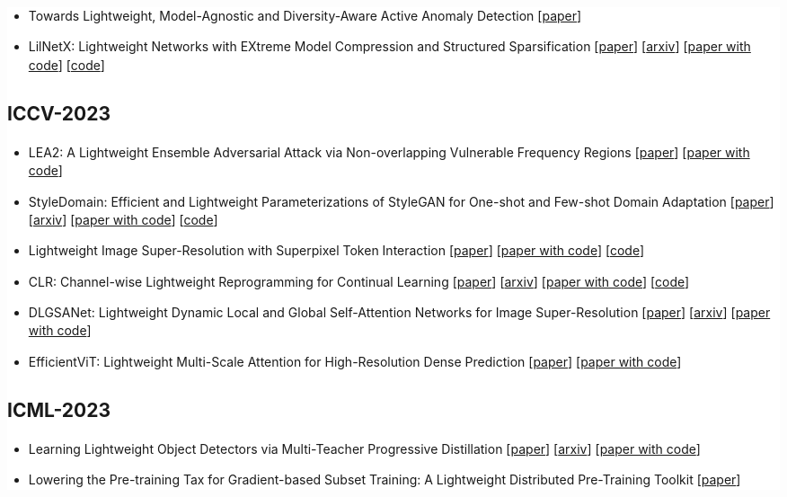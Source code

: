 
- Towards Lightweight, Model-Agnostic and Diversity-Aware Active Anomaly Detection [[paper](https://iclr.cc/virtual/2023/poster/11672)]

- LilNetX: Lightweight Networks with EXtreme Model Compression and Structured Sparsification [[paper](https://iclr.cc/virtual/2023/poster/11516)] [[arxiv](https://arxiv.org/abs/2204.02965)] [[paper with code](https://paperswithcode.com/paper/lilnetx-lightweight-networks-with-extreme)] [[code](https://github.com/sharath-girish/lilnetx)]


## ICCV-2023


- LEA2: A Lightweight Ensemble Adversarial Attack via Non-overlapping Vulnerable Frequency Regions [[paper](https://openaccess.thecvf.com/content/ICCV2023/html/Qian_LEA2_A_Lightweight_Ensemble_Adversarial_Attack_via_Non-overlapping_Vulnerable_Frequency_ICCV_2023_paper.html)] [[paper with code](https://paperswithcode.com/paper/lea2-a-lightweight-ensemble-adversarial)]

- StyleDomain: Efficient and Lightweight Parameterizations of StyleGAN for One-shot and Few-shot Domain Adaptation [[paper](https://openaccess.thecvf.com/content/ICCV2023/html/Alanov_StyleDomain_Efficient_and_Lightweight_Parameterizations_of_StyleGAN_for_One-shot_and_ICCV_2023_paper.html)] [[arxiv](https://arxiv.org/abs/2212.10229)] [[paper with code](https://paperswithcode.com/paper/styledomain-analysis-of-stylespace-for-domain)] [[code](https://github.com/airi-institute/styledomain)]

- Lightweight Image Super-Resolution with Superpixel Token Interaction [[paper](https://openaccess.thecvf.com/content/ICCV2023/html/Zhang_Lightweight_Image_Super-Resolution_with_Superpixel_Token_Interaction_ICCV_2023_paper.html)] [[paper with code](https://paperswithcode.com/paper/lightweight-image-super-resolution-with-4)] [[code](https://github.com/arctichare105/spin)]

- CLR: Channel-wise Lightweight Reprogramming for Continual Learning [[paper](https://openaccess.thecvf.com/content/ICCV2023/html/Ge_CLR_Channel-wise_Lightweight_Reprogramming_for_Continual_Learning_ICCV_2023_paper.html)] [[arxiv](https://arxiv.org/abs/2307.11386)] [[paper with code](https://paperswithcode.com/paper/clr-channel-wise-lightweight-reprogramming)] [[code](https://github.com/gyhandy/channel-wise-lightweight-reprogramming)]

- DLGSANet: Lightweight Dynamic Local and Global Self-Attention Networks for Image Super-Resolution [[paper](https://openaccess.thecvf.com/content/ICCV2023/html/Li_DLGSANet_Lightweight_Dynamic_Local_and_Global_Self-Attention_Networks_for_Image_ICCV_2023_paper.html)] [[arxiv](https://arxiv.org/abs/2301.02031)] [[paper with code](https://paperswithcode.com/paper/dlgsanet-lightweight-dynamic-local-and-global)]

- EfficientViT: Lightweight Multi-Scale Attention for High-Resolution Dense Prediction [[paper](https://openaccess.thecvf.com/content/ICCV2023/html/Cai_EfficientViT_Lightweight_Multi-Scale_Attention_for_High-Resolution_Dense_Prediction_ICCV_2023_paper.html)] [[paper with code](https://paperswithcode.com/paper/efficientvit-lightweight-multi-scale)]


## ICML-2023


- Learning Lightweight Object Detectors via Multi-Teacher Progressive Distillation [[paper](https://proceedings.mlr.press/v202/cao23c.html)] [[arxiv](https://arxiv.org/abs/2308.09105)] [[paper with code](https://paperswithcode.com/paper/learning-lightweight-object-detectors-via)]

- Lowering the Pre-training Tax for Gradient-based Subset Training: A Lightweight Distributed Pre-Training Toolkit [[paper](https://proceedings.mlr.press/v202/ro23a.html)]
